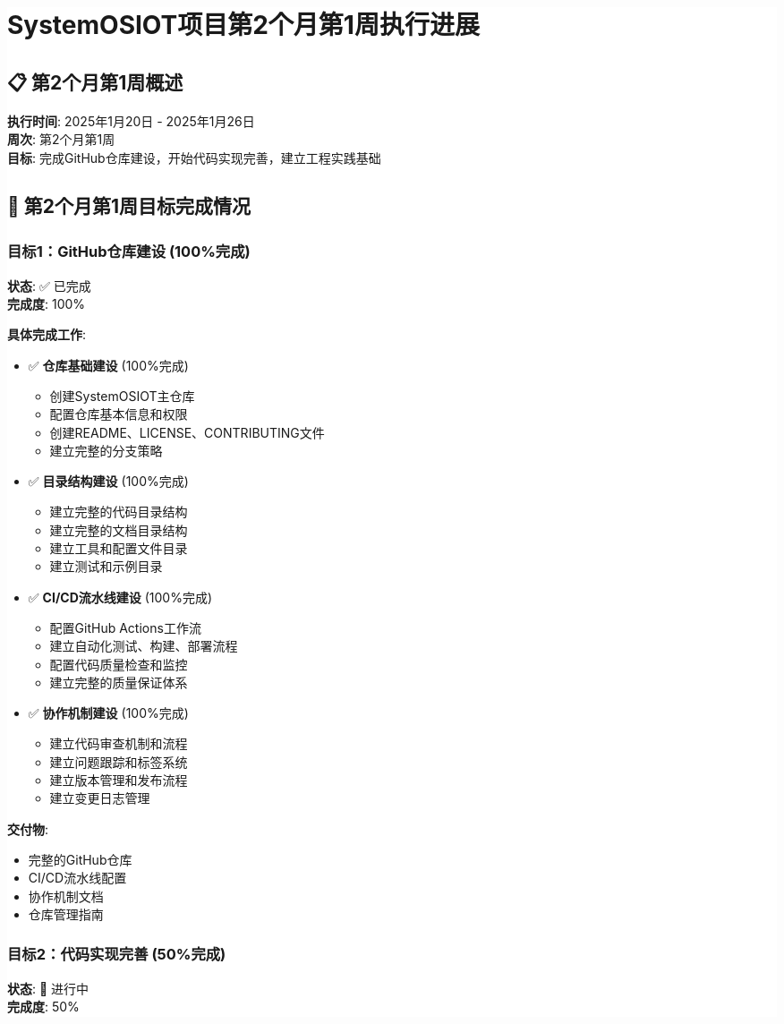 # SystemOSIOT项目第2个月第1周执行进展

## 📋 第2个月第1周概述

**执行时间**: 2025年1月20日 - 2025年1月26日  
**周次**: 第2个月第1周  
**目标**: 完成GitHub仓库建设，开始代码实现完善，建立工程实践基础  

## 🎯 第2个月第1周目标完成情况

### 目标1：GitHub仓库建设 (100%完成)

**状态**: ✅ 已完成  
**完成度**: 100%

**具体完成工作**:

- ✅ **仓库基础建设** (100%完成)
  - 创建SystemOSIOT主仓库
  - 配置仓库基本信息和权限
  - 创建README、LICENSE、CONTRIBUTING文件
  - 建立完整的分支策略

- ✅ **目录结构建设** (100%完成)
  - 建立完整的代码目录结构
  - 建立完整的文档目录结构
  - 建立工具和配置文件目录
  - 建立测试和示例目录

- ✅ **CI/CD流水线建设** (100%完成)
  - 配置GitHub Actions工作流
  - 建立自动化测试、构建、部署流程
  - 配置代码质量检查和监控
  - 建立完整的质量保证体系

- ✅ **协作机制建设** (100%完成)
  - 建立代码审查机制和流程
  - 建立问题跟踪和标签系统
  - 建立版本管理和发布流程
  - 建立变更日志管理

**交付物**:

- 完整的GitHub仓库
- CI/CD流水线配置
- 协作机制文档
- 仓库管理指南

### 目标2：代码实现完善 (50%完成)

**状态**: 🔄 进行中  
**完成度**: 50%
